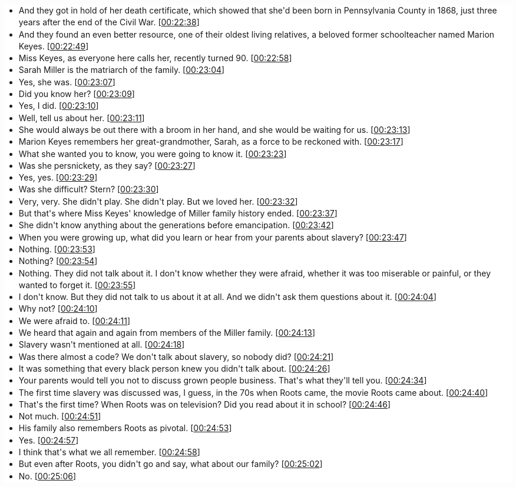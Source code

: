 *  And they got in hold of her death certificate, which showed that she'd been born in Pennsylvania County in 1868, just three years after the end of the Civil War. [[00:22:38](https://www.youtube.com/watch?v=z4XE6-I1onw&t=1358.38s)]
*  And they found an even better resource, one of their oldest living relatives, a beloved former schoolteacher named Marion Keyes. [[00:22:49](https://www.youtube.com/watch?v=z4XE6-I1onw&t=1369.38s)]
*  Miss Keyes, as everyone here calls her, recently turned 90. [[00:22:58](https://www.youtube.com/watch?v=z4XE6-I1onw&t=1378.38s)]
*  Sarah Miller is the matriarch of the family. [[00:23:04](https://www.youtube.com/watch?v=z4XE6-I1onw&t=1384.38s)]
*  Yes, she was. [[00:23:07](https://www.youtube.com/watch?v=z4XE6-I1onw&t=1387.38s)]
*  Did you know her? [[00:23:09](https://www.youtube.com/watch?v=z4XE6-I1onw&t=1389.38s)]
*  Yes, I did. [[00:23:10](https://www.youtube.com/watch?v=z4XE6-I1onw&t=1390.38s)]
*  Well, tell us about her. [[00:23:11](https://www.youtube.com/watch?v=z4XE6-I1onw&t=1391.38s)]
*  She would always be out there with a broom in her hand, and she would be waiting for us. [[00:23:13](https://www.youtube.com/watch?v=z4XE6-I1onw&t=1393.38s)]
*  Marion Keyes remembers her great-grandmother, Sarah, as a force to be reckoned with. [[00:23:17](https://www.youtube.com/watch?v=z4XE6-I1onw&t=1397.38s)]
*  What she wanted you to know, you were going to know it. [[00:23:23](https://www.youtube.com/watch?v=z4XE6-I1onw&t=1403.38s)]
*  Was she persnickety, as they say? [[00:23:27](https://www.youtube.com/watch?v=z4XE6-I1onw&t=1407.38s)]
*  Yes, yes. [[00:23:29](https://www.youtube.com/watch?v=z4XE6-I1onw&t=1409.38s)]
*  Was she difficult? Stern? [[00:23:30](https://www.youtube.com/watch?v=z4XE6-I1onw&t=1410.38s)]
*  Very, very. She didn't play. She didn't play. But we loved her. [[00:23:32](https://www.youtube.com/watch?v=z4XE6-I1onw&t=1412.38s)]
*  But that's where Miss Keyes' knowledge of Miller family history ended. [[00:23:37](https://www.youtube.com/watch?v=z4XE6-I1onw&t=1417.38s)]
*  She didn't know anything about the generations before emancipation. [[00:23:42](https://www.youtube.com/watch?v=z4XE6-I1onw&t=1422.38s)]
*  When you were growing up, what did you learn or hear from your parents about slavery? [[00:23:47](https://www.youtube.com/watch?v=z4XE6-I1onw&t=1427.38s)]
*  Nothing. [[00:23:53](https://www.youtube.com/watch?v=z4XE6-I1onw&t=1433.38s)]
*  Nothing? [[00:23:54](https://www.youtube.com/watch?v=z4XE6-I1onw&t=1434.38s)]
*  Nothing. They did not talk about it. I don't know whether they were afraid, whether it was too miserable or painful, or they wanted to forget it. [[00:23:55](https://www.youtube.com/watch?v=z4XE6-I1onw&t=1435.38s)]
*  I don't know. But they did not talk to us about it at all. And we didn't ask them questions about it. [[00:24:04](https://www.youtube.com/watch?v=z4XE6-I1onw&t=1444.38s)]
*  Why not? [[00:24:10](https://www.youtube.com/watch?v=z4XE6-I1onw&t=1450.38s)]
*  We were afraid to. [[00:24:11](https://www.youtube.com/watch?v=z4XE6-I1onw&t=1451.38s)]
*  We heard that again and again from members of the Miller family. [[00:24:13](https://www.youtube.com/watch?v=z4XE6-I1onw&t=1453.38s)]
*  Slavery wasn't mentioned at all. [[00:24:18](https://www.youtube.com/watch?v=z4XE6-I1onw&t=1458.38s)]
*  Was there almost a code? We don't talk about slavery, so nobody did? [[00:24:21](https://www.youtube.com/watch?v=z4XE6-I1onw&t=1461.38s)]
*  It was something that every black person knew you didn't talk about. [[00:24:26](https://www.youtube.com/watch?v=z4XE6-I1onw&t=1466.38s)]
*  Your parents would tell you not to discuss grown people business. That's what they'll tell you. [[00:24:34](https://www.youtube.com/watch?v=z4XE6-I1onw&t=1474.38s)]
*  The first time slavery was discussed was, I guess, in the 70s when Roots came, the movie Roots came about. [[00:24:40](https://www.youtube.com/watch?v=z4XE6-I1onw&t=1480.38s)]
*  That's the first time? When Roots was on television? Did you read about it in school? [[00:24:46](https://www.youtube.com/watch?v=z4XE6-I1onw&t=1486.38s)]
*  Not much. [[00:24:51](https://www.youtube.com/watch?v=z4XE6-I1onw&t=1491.38s)]
*  His family also remembers Roots as pivotal. [[00:24:53](https://www.youtube.com/watch?v=z4XE6-I1onw&t=1493.38s)]
*  Yes. [[00:24:57](https://www.youtube.com/watch?v=z4XE6-I1onw&t=1497.38s)]
*  I think that's what we all remember. [[00:24:58](https://www.youtube.com/watch?v=z4XE6-I1onw&t=1498.38s)]
*  But even after Roots, you didn't go and say, what about our family? [[00:25:02](https://www.youtube.com/watch?v=z4XE6-I1onw&t=1502.38s)]
*  No. [[00:25:06](https://www.youtube.com/watch?v=z4XE6-I1onw&t=1506.38s)]